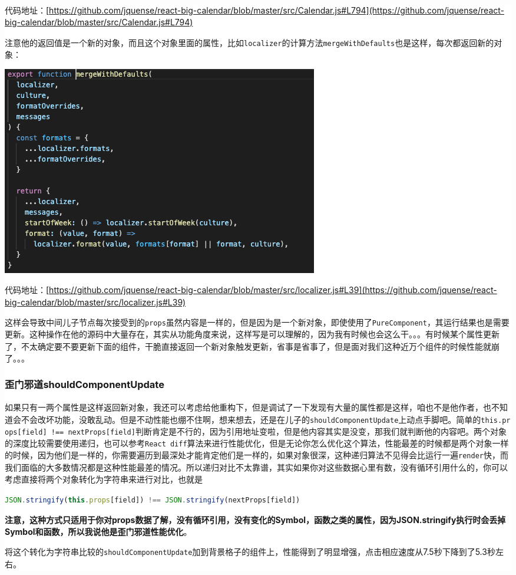 代码地址：[https://github.com/jquense/react-big-calendar/blob/master/src/Calendar.js#L794](https://github.com/jquense/react-big-calendar/blob/master/src/Calendar.js#L794)

注意他的返回值是一个新的对象，而且这个对象里面的属性，比如`localizer`的计算方法`mergeWithDefaults`也是这样，每次都返回新的对象：

![image-20210119151956459](../../images/React/OptimizeCalendar/image-20210119151956459.png)

代码地址：[https://github.com/jquense/react-big-calendar/blob/master/src/localizer.js#L39](https://github.com/jquense/react-big-calendar/blob/master/src/localizer.js#L39)

这样会导致中间儿子节点每次接受到的`props`虽然内容是一样的，但是因为是一个新对象，即使使用了`PureComponent`，其运行结果也是需要更新。这种操作在他的源码中大量存在，其实从功能角度来说，这样写是可以理解的，因为我有时候也会这么干。。。有时候某个属性更新了，不太确定要不要更新下面的组件，干脆直接返回一个新对象触发更新，省事是省事了，但是面对我们这种近万个组件的时候性能就崩了。。。

### 歪门邪道shouldComponentUpdate

如果只有一两个属性是这样返回新对象，我还可以考虑给他重构下，但是调试了一下发现有大量的属性都是这样，咱也不是他作者，也不知道会不会改坏功能，没敢乱动。但是不动性能也绷不住啊，想来想去，还是在儿子的`shouldComponentUpdate`上动点手脚吧。简单的`this.props[field] !== nextProps[field]`判断肯定是不行的，因为引用地址变啦，但是他内容其实是没变，那我们就判断他的内容吧。两个对象的深度比较需要使用递归，也可以参考`React diff`算法来进行性能优化，但是无论你怎么优化这个算法，性能最差的时候都是两个对象一样的时候，因为他们是一样的，你需要遍历到最深处才能肯定他们是一样的，如果对象很深，这种递归算法不见得会比运行一遍`render`快，而我们面临的大多数情况都是这种性能最差的情况。所以递归对比不太靠谱，其实如果你对这些数据心里有数，没有循环引用什么的，你可以考虑直接将两个对象转化为字符串来进行对比，也就是

```javascript
JSON.stringify(this.props[field]) !== JSON.stringify(nextProps[field])
```

**注意，这种方式只适用于你对props数据了解，没有循环引用，没有变化的Symbol，函数之类的属性，因为JSON.stringify执行时会丢掉Symbol和函数，所以我说他是歪门邪道性能优化**。

将这个转化为字符串比较的`shouldComponentUpdate`加到背景格子的组件上，性能得到了明显增强，点击相应速度从7.5秒下降到了5.3秒左右。

